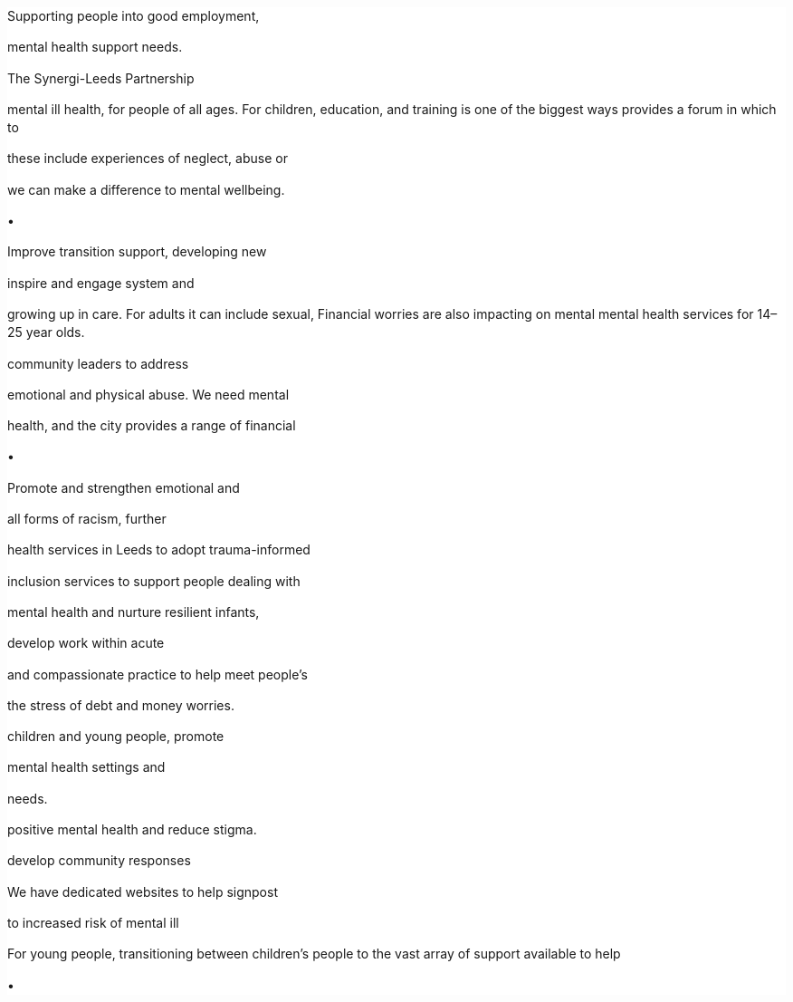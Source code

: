 Supporting people into good employment, 

mental health support needs. 

The Synergi-Leeds Partnership 

mental ill health, for people of all ages. For children, education, and training is one of the biggest ways provides a forum in which to 

these include experiences of neglect, abuse or 

we can make a difference to mental wellbeing. 

•

Improve transition support, developing new 

inspire and engage system and 

growing up in care. For adults it can include sexual, Financial worries are also impacting on mental mental health services for 14–25 year olds. 

community leaders to address 

emotional and physical abuse. We need mental 

health, and the city provides a range of financial 

•

Promote and strengthen emotional and 

all forms of racism, further 

health services in Leeds to adopt trauma-informed 

inclusion services to support people dealing with 

mental health and nurture resilient infants, 

develop work within acute 

and compassionate practice to help meet people’s 

the stress of debt and money worries. 

children and young people, promote 

mental health settings and 

needs. 

positive mental health and reduce stigma. 

develop community responses 

We have dedicated websites to help signpost 

to increased risk of mental ill 

For young people, transitioning between children’s people to the vast array of support available to help 

•
